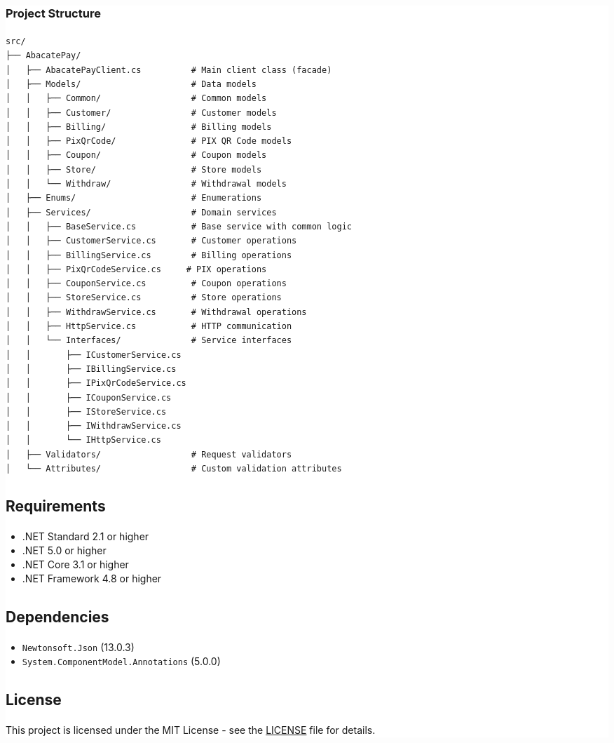 ### Project Structure

```
src/
├── AbacatePay/
│   ├── AbacatePayClient.cs          # Main client class (facade)
│   ├── Models/                      # Data models
│   │   ├── Common/                  # Common models
│   │   ├── Customer/                # Customer models
│   │   ├── Billing/                 # Billing models
│   │   ├── PixQrCode/               # PIX QR Code models
│   │   ├── Coupon/                  # Coupon models
│   │   ├── Store/                   # Store models
│   │   └── Withdraw/                # Withdrawal models
│   ├── Enums/                       # Enumerations
│   ├── Services/                    # Domain services
│   │   ├── BaseService.cs           # Base service with common logic
│   │   ├── CustomerService.cs       # Customer operations
│   │   ├── BillingService.cs        # Billing operations
│   │   ├── PixQrCodeService.cs     # PIX operations
│   │   ├── CouponService.cs         # Coupon operations
│   │   ├── StoreService.cs          # Store operations
│   │   ├── WithdrawService.cs       # Withdrawal operations
│   │   ├── HttpService.cs           # HTTP communication
│   │   └── Interfaces/              # Service interfaces
│   │       ├── ICustomerService.cs
│   │       ├── IBillingService.cs
│   │       ├── IPixQrCodeService.cs
│   │       ├── ICouponService.cs
│   │       ├── IStoreService.cs
│   │       ├── IWithdrawService.cs
│   │       └── IHttpService.cs
│   ├── Validators/                  # Request validators
│   └── Attributes/                  # Custom validation attributes
```

## Requirements

- .NET Standard 2.1 or higher
- .NET 5.0 or higher
- .NET Core 3.1 or higher
- .NET Framework 4.8 or higher

## Dependencies

- `Newtonsoft.Json` (13.0.3)
- `System.ComponentModel.Annotations` (5.0.0)

## License

This project is licensed under the MIT License - see the [LICENSE](LICENSE) file for details.
